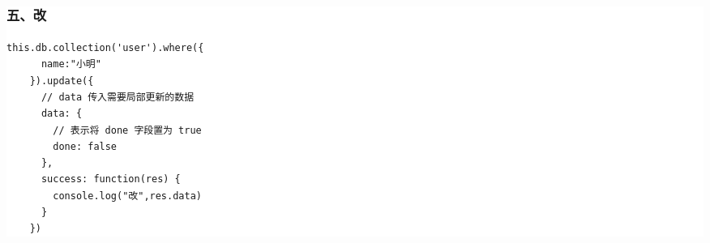 ### 五、改

```
this.db.collection('user').where({
      name:"小明"
    }).update({
      // data 传入需要局部更新的数据
      data: {
        // 表示将 done 字段置为 true
        done: false
      },
      success: function(res) {
        console.log("改",res.data)
      }
    })
```

